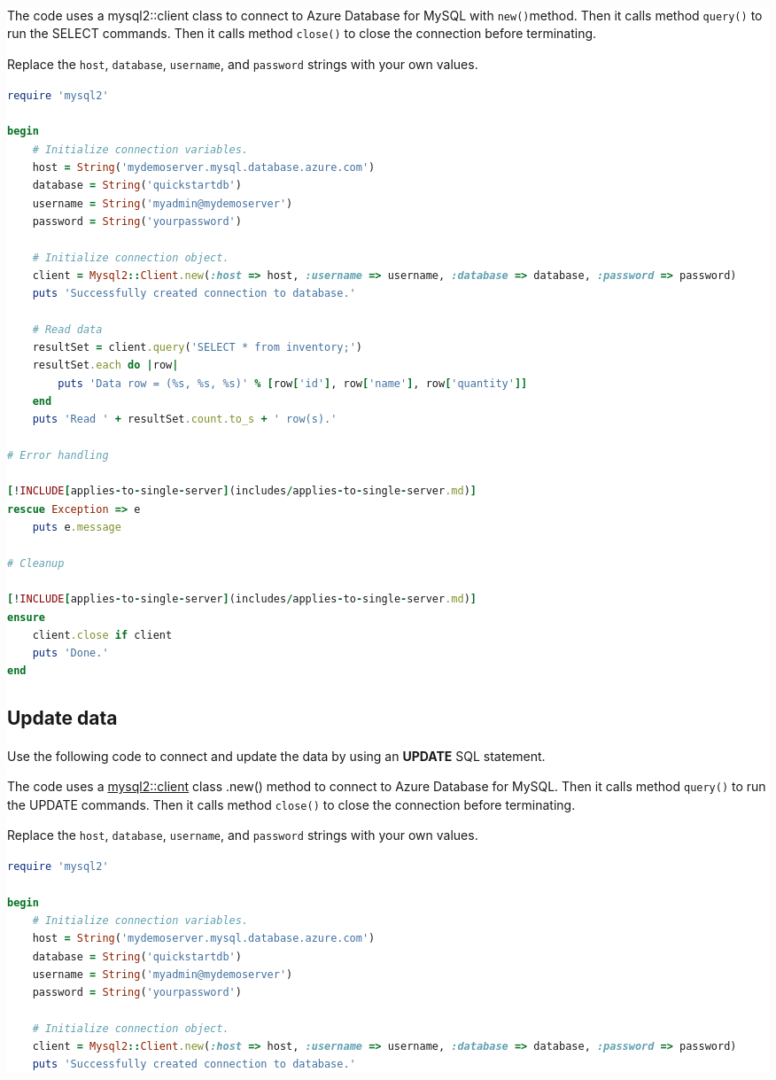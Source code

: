 The code uses a mysql2::client class to connect to Azure Database for MySQL with ```new()```method. Then it calls method ```query()``` to run the SELECT commands. Then it calls method ```close()``` to close the connection before terminating.

Replace the `host`, `database`, `username`, and `password` strings with your own values.

```ruby
require 'mysql2'

begin
	# Initialize connection variables.
	host = String('mydemoserver.mysql.database.azure.com')
	database = String('quickstartdb')
    username = String('myadmin@mydemoserver')
	password = String('yourpassword')

	# Initialize connection object.
    client = Mysql2::Client.new(:host => host, :username => username, :database => database, :password => password)
    puts 'Successfully created connection to database.'

    # Read data
    resultSet = client.query('SELECT * from inventory;')
    resultSet.each do |row|
        puts 'Data row = (%s, %s, %s)' % [row['id'], row['name'], row['quantity']]
    end
    puts 'Read ' + resultSet.count.to_s + ' row(s).'

# Error handling

[!INCLUDE[applies-to-single-server](includes/applies-to-single-server.md)]
rescue Exception => e
    puts e.message

# Cleanup

[!INCLUDE[applies-to-single-server](includes/applies-to-single-server.md)]
ensure
    client.close if client
    puts 'Done.'
end
```

## Update data
Use the following code to connect and update the data by using an **UPDATE** SQL statement.

The code uses a [mysql2::client](https://rubygems.org/gems/mysql2-client-general_log) class .new() method to connect to Azure Database for MySQL. Then it calls method ```query()```  to run the UPDATE commands. Then it calls method ```close()``` to close the connection before terminating.

Replace the `host`, `database`, `username`, and `password` strings with your own values.

```ruby
require 'mysql2'

begin
	# Initialize connection variables.
	host = String('mydemoserver.mysql.database.azure.com')
	database = String('quickstartdb')
    username = String('myadmin@mydemoserver')
	password = String('yourpassword')

	# Initialize connection object.
    client = Mysql2::Client.new(:host => host, :username => username, :database => database, :password => password)
    puts 'Successfully created connection to database.'
```